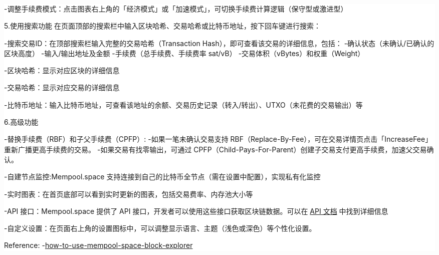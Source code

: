 -调整手续费模式：点击图表右上角的「经济模式」或「加速模式」，可切换手续费计算逻辑（保守型或激进型）


5.使用搜索功能
在页面顶部的搜索栏中输入区块哈希、交易哈希或比特币地址，按下回车键进行搜索：

-搜索交易ID：在顶部搜索栏输入完整的交易哈希（Transaction Hash），即可查看该交易的详细信息，包括：
           -确认状态（未确认/已确认的区块高度）
           -输入/输出地址及金额
           -手续费（总手续费、手续费率 sat/vB）
           -交易体积（vBytes）和权重（Weight）

-区块哈希：显示对应区块的详细信息

-交易哈希：显示对应交易的详细信息

-比特币地址：输入比特币地址，可查看该地址的余额、交易历史记录（转入/转出）、UTXO（未花费的交易输出）等


6.高级功能

-替换手续费（RBF）和子父手续费（CPFP）:
               -如果一笔未确认交易支持 RBF（Replace-By-Fee），可在交易详情页点击「IncreaseFee」重新广播更高手续费的交易。
               -如果交易有找零输出，可通过 CPFP（Child-Pays-For-Parent）创建子交易支付更高手续费，加速父交易确认。

-自建节点监控:Mempool.space 支持连接到自己的比特币全节点（需在设置中配置），实现私有化监控

-实时图表：在首页底部可以看到实时更新的图表，包括交易费率、内存池大小等

-API 接口：Mempool.space 提供了 API 接口，开发者可以使用这些接口获取区块链数据。可以在 [API 文档](https://mempool.space/docs/api) 中找到详细信息

-自定义设置：在页面右上角的设置图标中，可以调整显示语言、主题（浅色或深色）等个性化设置。



Reference: -[how-to-use-mempool-space-block-explorer](https://bitcoinbriefly.com/how-to-use-mempool-space-block-explorer/)

